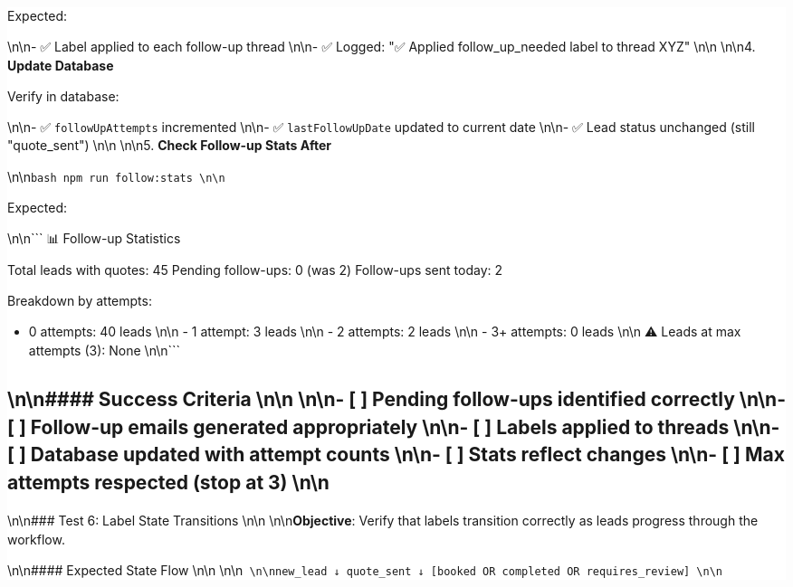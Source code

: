 Expected:

\n\n- ✅ Label applied to each follow-up thread
\n\n- ✅ Logged: "✅ Applied follow_up_needed label to thread XYZ"
\n\n
\n\n4. **Update Database**

Verify in database:

\n\n- ✅ `followUpAttempts` incremented
\n\n- ✅ `lastFollowUpDate` updated to current date
\n\n- ✅ Lead status unchanged (still "quote_sent")
\n\n
\n\n5. **Check Follow-up Stats After**

\n\n```bash
npm run follow:stats
\n\n```

Expected:

\n\n```
📊 Follow-up Statistics

Total leads with quotes: 45
Pending follow-ups: 0 (was 2)
Follow-ups sent today: 2

Breakdown by attempts:
  - 0 attempts: 40 leads
\n\n  - 1 attempt: 3 leads
\n\n  - 2 attempts: 2 leads
\n\n  - 3+ attempts: 0 leads
\n\n
⚠️ Leads at max attempts (3): None
\n\n```

\n\n#### Success Criteria
\n\n
\n\n- [ ] Pending follow-ups identified correctly
\n\n- [ ] Follow-up emails generated appropriately
\n\n- [ ] Labels applied to threads
\n\n- [ ] Database updated with attempt counts
\n\n- [ ] Stats reflect changes
\n\n- [ ] Max attempts respected (stop at 3)
\n\n
---

\n\n### Test 6: Label State Transitions
\n\n
\n\n**Objective**: Verify that labels transition correctly as leads progress through the workflow.

\n\n#### Expected State Flow
\n\n
\n\n```
\n\nnew_lead
   ↓
quote_sent
   ↓
[booked OR completed OR requires_review]
\n\n```
